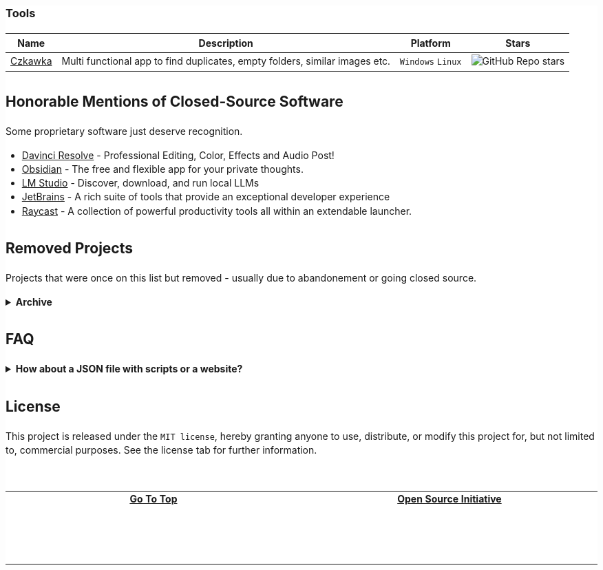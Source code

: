 ### Tools

| Name | Description | Platform | Stars |
| --- | --- | --- | --- |
| [Czkawka](https://github.com/qarmin/czkawka)  | Multi functional app to find duplicates, empty folders, similar images etc. | `Windows` `Linux` | ![GitHub Repo stars](https://img.shields.io/github/stars/qarmin/czkawka?style=for-the-badge&label=%20&color=white) |

## Honorable Mentions of Closed-Source Software
Some proprietary software just deserve recognition.
- [Davinci Resolve](https://www.blackmagicdesign.com/products/davinciresolve) - Professional Editing, Color, Effects and Audio Post!
- [Obsidian](https://obsidian.md/) - The free and flexible app for your private thoughts. 
- [LM Studio](https://lmstudio.ai/) - Discover, download, and run local LLMs
- [JetBrains](https://www.jetbrains.com/) - A rich suite of tools that provide an exceptional developer experience
- [Raycast](https://www.raycast.com/) - A collection of powerful productivity tools all within an extendable launcher.

## Removed Projects
Projects that were once on this list but removed - usually due to abandonement or going closed source. 

<details><summary><b>Archive</b></summary></details>

## FAQ
<details><summary><b>How about a JSON file with scripts or a website?</b></summary></details>

## License
This project is released under the `MIT license`, hereby granting anyone to use, distribute, or modify this project for, but not limited to, commercial purposes. See the license tab for further information. 

<p>&nbsp;</p>

<p align="center">
<table>
<tbody>
<td align="center" width="2000px" height="100px">
<b><a href="#tags">Go To Top</a></b><br>
</td>
<td align="center" width="2000px" height="100px">
<b><a href="https://opensource.org/">Open Source Initiative</a></b><br>
</td>
</tbody>
</table>
</p> 
